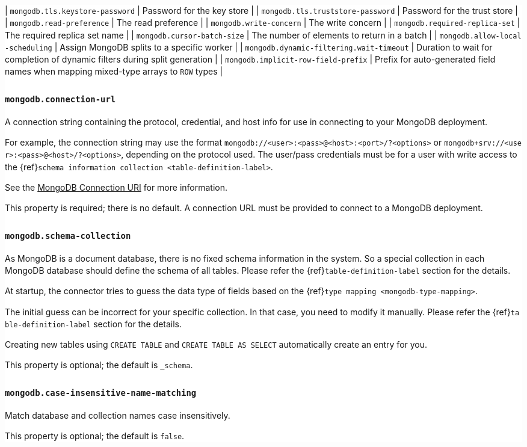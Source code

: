 | `mongodb.tls.keystore-password`          | Password for the key store                                                          |
| `mongodb.tls.truststore-password`        | Password for the trust store                                                        |
| `mongodb.read-preference`                | The read preference                                                                 |
| `mongodb.write-concern`                  | The write concern                                                                   |
| `mongodb.required-replica-set`           | The required replica set name                                                       |
| `mongodb.cursor-batch-size`              | The number of elements to return in a batch                                         |
| `mongodb.allow-local-scheduling`         | Assign MongoDB splits to a specific worker                                          |
| `mongodb.dynamic-filtering.wait-timeout` | Duration to wait for completion of dynamic filters during split generation          |
| `mongodb.implicit-row-field-prefix`      | Prefix for auto-generated field names when mapping mixed-type arrays to `ROW` types |

### `mongodb.connection-url`

A connection string containing the protocol, credential, and host info for use
in connecting to your MongoDB deployment.

For example, the connection string may use the format
`mongodb://<user>:<pass>@<host>:<port>/?<options>` or
`mongodb+srv://<user>:<pass>@<host>/?<options>`, depending on the protocol
used. The user/pass credentials must be for a user with write access to the
{ref}`schema information collection <table-definition-label>`.

See the [MongoDB Connection URI](https://docs.mongodb.com/drivers/java/sync/current/fundamentals/connection/#connection-uri) for more information.

This property is required; there is no default. A connection URL must be
provided to connect to a MongoDB deployment.

### `mongodb.schema-collection`

As MongoDB is a document database, there is no fixed schema information in the system. So a special collection in each MongoDB database should define the schema of all tables. Please refer the {ref}`table-definition-label` section for the details.

At startup, the connector tries to guess the data type of fields based on the {ref}`type mapping <mongodb-type-mapping>`.

The initial guess can be incorrect for your specific collection. In that case, you need to modify it manually. Please refer the {ref}`table-definition-label` section for the details.

Creating new tables using `CREATE TABLE` and `CREATE TABLE AS SELECT` automatically create an entry for you.

This property is optional; the default is `_schema`.

### `mongodb.case-insensitive-name-matching`

Match database and collection names case insensitively.

This property is optional; the default is `false`.
